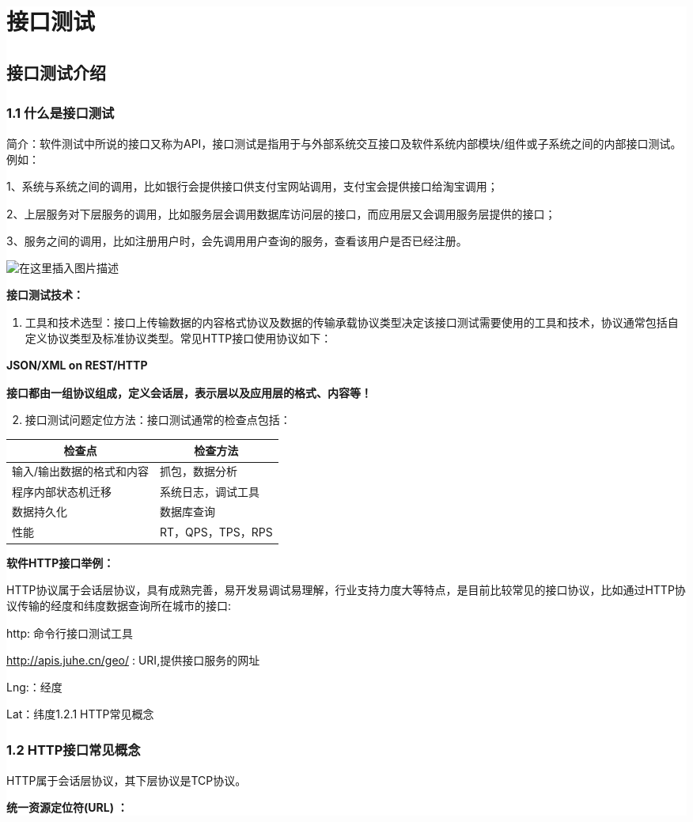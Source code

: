 



# 接口测试

## 接口测试介绍

### 1.1 什么是接口测试

简介：软件测试中所说的接口又称为API，接口测试是指用于与外部系统交互接口及软件系统内部模块/组件或子系统之间的内部接口测试。例如：

1、系统与系统之间的调用，比如银行会提供接口供支付宝网站调用，支付宝会提供接口给淘宝调用；

2、上层服务对下层服务的调用，比如服务层会调用数据库访问层的接口，而应用层又会调用服务层提供的接口；

3、服务之间的调用，比如注册用户时，会先调用用户查询的服务，查看该用户是否已经注册。

![在这里插入图片描述](https://img-blog.csdnimg.cn/20210528070459289.png?x-oss-process=image/watermark,type_ZmFuZ3poZW5naGVpdGk,shadow_10,text_aHR0cHM6Ly9ibG9nLmNzZG4ubmV0L3pfMjAyMDQx,size_16,color_FFFFFF,t_70)


**接口测试技术：**

1. 工具和技术选型：接口上传输数据的内容格式协议及数据的传输承载协议类型决定该接口测试需要使用的工具和技术，协议通常包括自定义协议类型及标准协议类型。常见HTTP接口使用协议如下：

**JSON/XML on REST/HTTP**

**接口都由一组协议组成，定义会话层，表示层以及应用层的格式、内容等！**

2. 接口测试问题定位方法：接口测试通常的检查点包括：

| 检查点           | **检查方法**       |
| ------------- | -------------- |
| 输入/输出数据的格式和内容 | 抓包，数据分析        |
| 程序内部状态机迁移     | 系统日志，调试工具      |
| 数据持久化         | 数据库查询          |
| 性能            | RT，QPS，TPS，RPS |



**软件HTTP接口举例：**

HTTP协议属于会话层协议，具有成熟完善，易开发易调试易理解，行业支持力度大等特点，是目前比较常见的接口协议，比如通过HTTP协议传输的经度和纬度数据查询所在城市的接口:

http: 命令行接口测试工具

http://apis.juhe.cn/geo/ : URI,提供接口服务的网址

Lng:：经度

Lat：纬度1.2.1 HTTP常见概念

### **1.2 HTTP接口常见概念**

HTTP属于会话层协议，其下层协议是TCP协议。

**统一资源定位符(URL)** **：**

